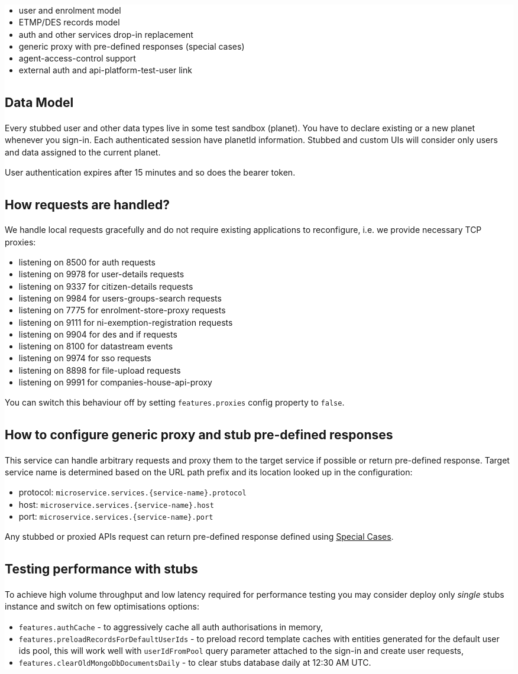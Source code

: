 - user and enrolment model
- ETMP/DES records model
- auth and other services drop-in replacement
- generic proxy with pre-defined responses (special cases)
- agent-access-control support
- external auth and api-platform-test-user link

## Data Model
Every stubbed user and other data types live in some test sandbox (planet). 
You have to declare existing or a new planet whenever you sign-in. 
Each authenticated session have planetId information. 
Stubbed and custom UIs will consider only users and data assigned to the current planet.

User authentication expires after 15 minutes and so does the bearer token.

## How requests are handled?

We handle local requests gracefully and do not require existing applications to reconfigure, i.e. we provide necessary TCP proxies:

- listening on 8500 for auth requests
- listening on 9978 for user-details requests
- listening on 9337 for citizen-details requests
- listening on 9984 for users-groups-search requests
- listening on 7775 for enrolment-store-proxy requests
- listening on 9111 for ni-exemption-registration requests
- listening on 9904 for des and if requests
- listening on 8100 for datastream events
- listening on 9974 for sso requests
- listening on 8898 for file-upload requests
- listening on 9991 for companies-house-api-proxy

You can switch this behaviour off by setting `features.proxies` config property to `false`.

## How to configure generic proxy and stub pre-defined responses

This service can handle arbitrary requests and proxy them to the target service if possible or return pre-defined response. 
Target service name is determined based on the URL path prefix and its location looked up in the configuration:

- protocol: `microservice.services.{service-name}.protocol`
- host: `microservice.services.{service-name}.host`
- port: `microservice.services.{service-name}.port`

Any stubbed or proxied APIs request can return pre-defined response defined using [Special Cases](#custom_api_special_case).

## Testing performance with stubs

To achieve high volume throughput and low latency required for performance testing you may consider deploy only *single* stubs instance and switch on few optimisations options:
* `features.authCache` - to aggressively cache all auth authorisations in memory,
* `features.preloadRecordsForDefaultUserIds` - to preload record template caches with entities generated for the default user ids pool, this will work well with `userIdFromPool` query parameter attached to the sign-in and create user requests,
* `features.clearOldMongoDbDocumentsDaily` - to clear stubs database daily at 12:30 AM UTC.
